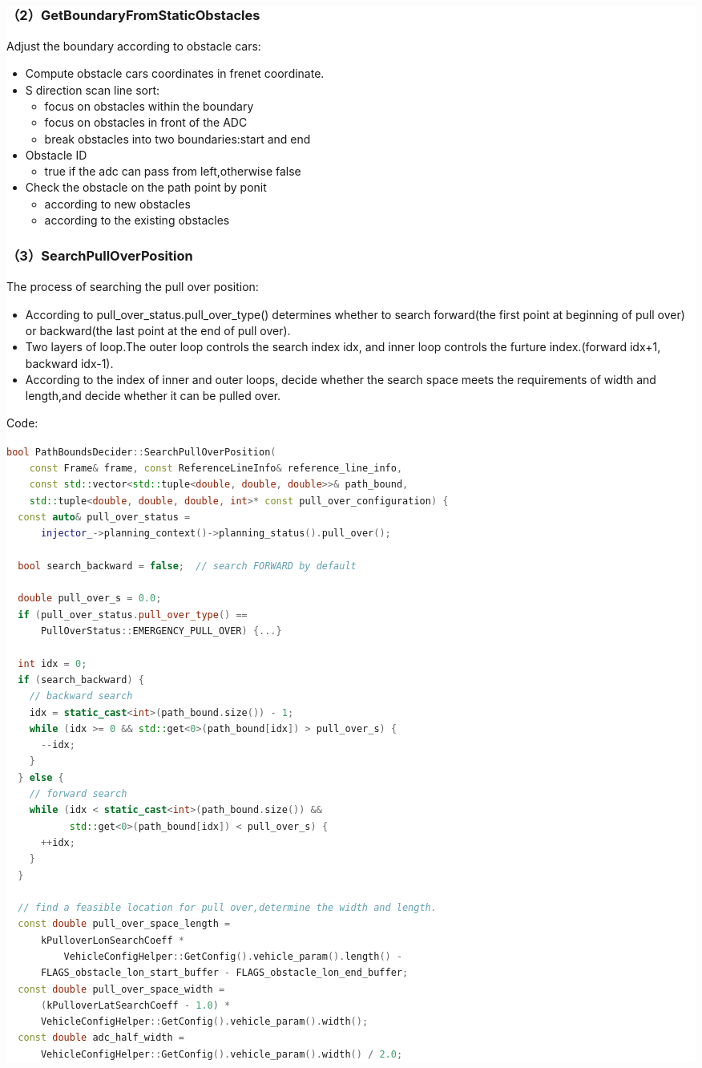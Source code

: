 ### （2）GetBoundaryFromStaticObstacles

Adjust the boundary according to obstacle cars:

- Compute obstacle cars coordinates in frenet coordinate.
- S direction scan line sort:
    + focus on obstacles within the boundary
    + focus on obstacles in front of the ADC
    + break obstacles into two boundaries:start and end
- Obstacle ID
    + true if the adc can pass from left,otherwise false
- Check the obstacle on the path point by ponit
    + according to new obstacles
    + according to the existing obstacles

### （3）SearchPullOverPosition

The process of searching the pull over position:
- According to pull_over_status.pull_over_type() determines whether to search forward(the first point at beginning of pull over) or backward(the last point at the end of pull over).
- Two layers of loop.The outer loop controls the search index idx, and inner loop controls the furture index.(forward idx+1, backward idx-1).
- According to the index of inner and outer loops, decide whether the search space meets the requirements of width and length,and decide whether it can be pulled over.

Code:
```C++
bool PathBoundsDecider::SearchPullOverPosition(
    const Frame& frame, const ReferenceLineInfo& reference_line_info,
    const std::vector<std::tuple<double, double, double>>& path_bound,
    std::tuple<double, double, double, int>* const pull_over_configuration) {
  const auto& pull_over_status =
      injector_->planning_context()->planning_status().pull_over();

  bool search_backward = false;  // search FORWARD by default

  double pull_over_s = 0.0;
  if (pull_over_status.pull_over_type() ==
      PullOverStatus::EMERGENCY_PULL_OVER) {...}

  int idx = 0;
  if (search_backward) {
    // backward search
    idx = static_cast<int>(path_bound.size()) - 1;
    while (idx >= 0 && std::get<0>(path_bound[idx]) > pull_over_s) {
      --idx;
    }
  } else {
    // forward search
    while (idx < static_cast<int>(path_bound.size()) &&
           std::get<0>(path_bound[idx]) < pull_over_s) {
      ++idx;
    }
  }
  
  // find a feasible location for pull over,determine the width and length.
  const double pull_over_space_length =
      kPulloverLonSearchCoeff *
          VehicleConfigHelper::GetConfig().vehicle_param().length() -
      FLAGS_obstacle_lon_start_buffer - FLAGS_obstacle_lon_end_buffer;
  const double pull_over_space_width =
      (kPulloverLatSearchCoeff - 1.0) *
      VehicleConfigHelper::GetConfig().vehicle_param().width();
  const double adc_half_width =
      VehicleConfigHelper::GetConfig().vehicle_param().width() / 2.0;
```
